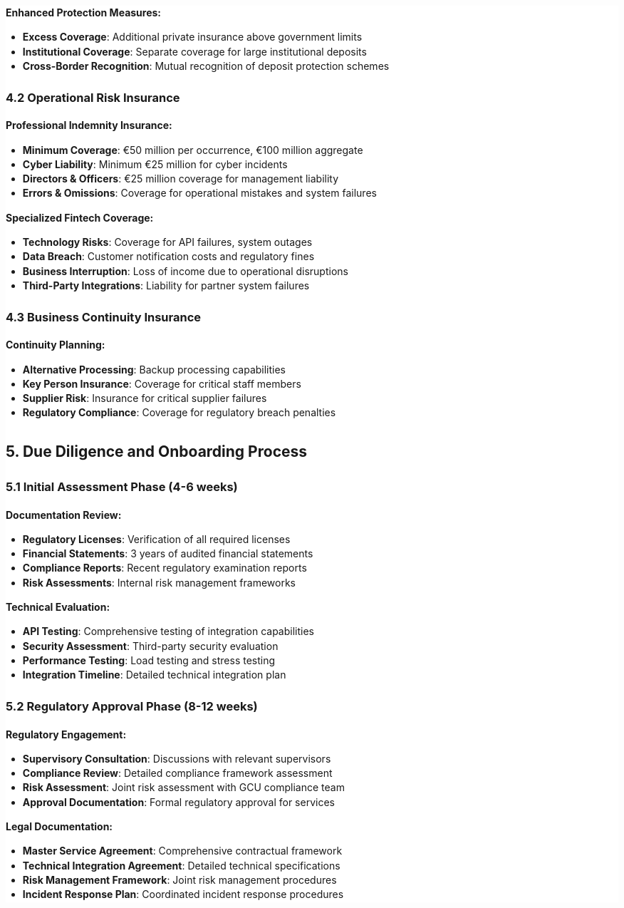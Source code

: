 **Enhanced Protection Measures:**
- **Excess Coverage**: Additional private insurance above government limits
- **Institutional Coverage**: Separate coverage for large institutional deposits
- **Cross-Border Recognition**: Mutual recognition of deposit protection schemes

### 4.2 Operational Risk Insurance

**Professional Indemnity Insurance:**
- **Minimum Coverage**: €50 million per occurrence, €100 million aggregate
- **Cyber Liability**: Minimum €25 million for cyber incidents
- **Directors & Officers**: €25 million coverage for management liability
- **Errors & Omissions**: Coverage for operational mistakes and system failures

**Specialized Fintech Coverage:**
- **Technology Risks**: Coverage for API failures, system outages
- **Data Breach**: Customer notification costs and regulatory fines
- **Business Interruption**: Loss of income due to operational disruptions
- **Third-Party Integrations**: Liability for partner system failures

### 4.3 Business Continuity Insurance

**Continuity Planning:**
- **Alternative Processing**: Backup processing capabilities
- **Key Person Insurance**: Coverage for critical staff members
- **Supplier Risk**: Insurance for critical supplier failures
- **Regulatory Compliance**: Coverage for regulatory breach penalties

## 5. Due Diligence and Onboarding Process

### 5.1 Initial Assessment Phase (4-6 weeks)

**Documentation Review:**
- **Regulatory Licenses**: Verification of all required licenses
- **Financial Statements**: 3 years of audited financial statements
- **Compliance Reports**: Recent regulatory examination reports
- **Risk Assessments**: Internal risk management frameworks

**Technical Evaluation:**
- **API Testing**: Comprehensive testing of integration capabilities
- **Security Assessment**: Third-party security evaluation
- **Performance Testing**: Load testing and stress testing
- **Integration Timeline**: Detailed technical integration plan

### 5.2 Regulatory Approval Phase (8-12 weeks)

**Regulatory Engagement:**
- **Supervisory Consultation**: Discussions with relevant supervisors
- **Compliance Review**: Detailed compliance framework assessment
- **Risk Assessment**: Joint risk assessment with GCU compliance team
- **Approval Documentation**: Formal regulatory approval for services

**Legal Documentation:**
- **Master Service Agreement**: Comprehensive contractual framework
- **Technical Integration Agreement**: Detailed technical specifications
- **Risk Management Framework**: Joint risk management procedures
- **Incident Response Plan**: Coordinated incident response procedures
